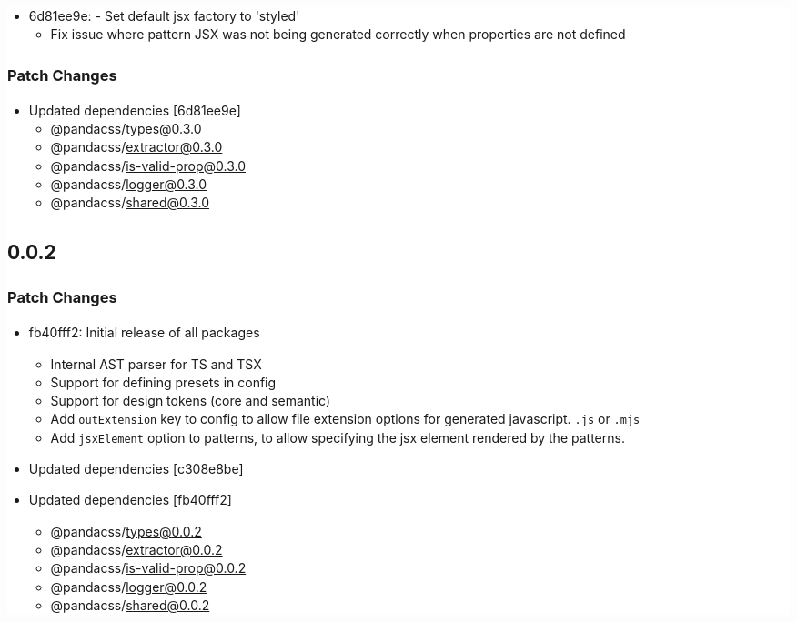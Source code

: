 - 6d81ee9e: - Set default jsx factory to 'styled'
  - Fix issue where pattern JSX was not being generated correctly when properties are not defined

### Patch Changes

- Updated dependencies [6d81ee9e]
  - @pandacss/types@0.3.0
  - @pandacss/extractor@0.3.0
  - @pandacss/is-valid-prop@0.3.0
  - @pandacss/logger@0.3.0
  - @pandacss/shared@0.3.0

## 0.0.2

### Patch Changes

- fb40fff2: Initial release of all packages

  - Internal AST parser for TS and TSX
  - Support for defining presets in config
  - Support for design tokens (core and semantic)
  - Add `outExtension` key to config to allow file extension options for generated javascript. `.js` or `.mjs`
  - Add `jsxElement` option to patterns, to allow specifying the jsx element rendered by the patterns.

- Updated dependencies [c308e8be]
- Updated dependencies [fb40fff2]
  - @pandacss/types@0.0.2
  - @pandacss/extractor@0.0.2
  - @pandacss/is-valid-prop@0.0.2
  - @pandacss/logger@0.0.2
  - @pandacss/shared@0.0.2
